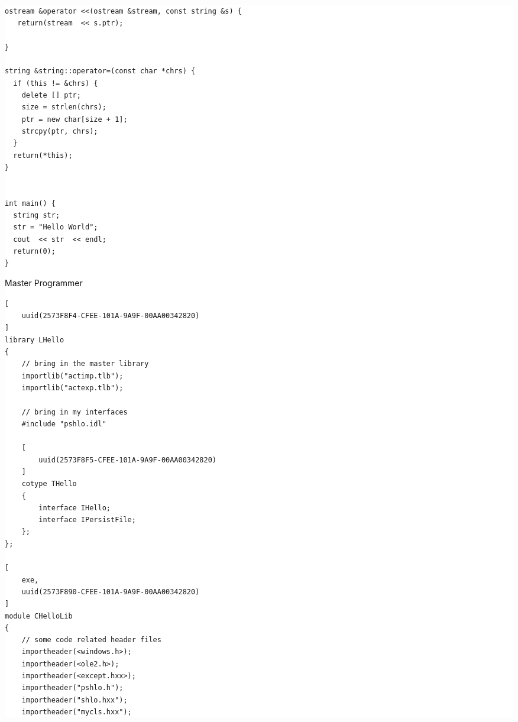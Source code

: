 	ostream &operator <<(ostream &stream, const string &s) {
	   return(stream  << s.ptr);

	}
 
	string &string::operator=(const char *chrs) {
	  if (this != &chrs) {
	    delete [] ptr;
	    size = strlen(chrs);
	    ptr = new char[size + 1];
	    strcpy(ptr, chrs);
	  }
	  return(*this);
	}


	int main() {
	  string str;
	  str = "Hello World";
	  cout  << str  << endl;
	  return(0);
	}
	
Master Programmer

	[
		uuid(2573F8F4-CFEE-101A-9A9F-00AA00342820)
	]
	library LHello
	{
		// bring in the master library
		importlib("actimp.tlb");
		importlib("actexp.tlb");

		// bring in my interfaces
		#include "pshlo.idl"

		[
			uuid(2573F8F5-CFEE-101A-9A9F-00AA00342820)
		]
		cotype THello
		{
			interface IHello;
			interface IPersistFile;
		};
	};

	[
		exe,
		uuid(2573F890-CFEE-101A-9A9F-00AA00342820)
	]
	module CHelloLib
	{
		// some code related header files
		importheader(<windows.h>);
		importheader(<ole2.h>);
		importheader(<except.hxx>);
		importheader("pshlo.h");
		importheader("shlo.hxx");
		importheader("mycls.hxx");
